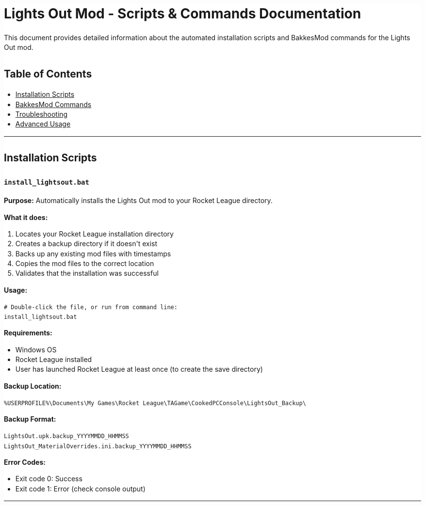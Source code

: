 # Lights Out Mod - Scripts & Commands Documentation

This document provides detailed information about the automated installation scripts and BakkesMod commands for the Lights Out mod.

## Table of Contents
- [Installation Scripts](#installation-scripts)
- [BakkesMod Commands](#bakkesmod-commands)
- [Troubleshooting](#troubleshooting)
- [Advanced Usage](#advanced-usage)

---

## Installation Scripts

### `install_lightsout.bat`

**Purpose:** Automatically installs the Lights Out mod to your Rocket League directory.

**What it does:**
1. Locates your Rocket League installation directory
2. Creates a backup directory if it doesn't exist
3. Backs up any existing mod files with timestamps
4. Copies the mod files to the correct location
5. Validates that the installation was successful

**Usage:**
```batch
# Double-click the file, or run from command line:
install_lightsout.bat
```

**Requirements:**
- Windows OS
- Rocket League installed
- User has launched Rocket League at least once (to create the save directory)

**Backup Location:**
```
%USERPROFILE%\Documents\My Games\Rocket League\TAGame\CookedPCConsole\LightsOut_Backup\
```

**Backup Format:**
```
LightsOut.upk.backup_YYYYMMDD_HHMMSS
LightsOut_MaterialOverrides.ini.backup_YYYYMMDD_HHMMSS
```

**Error Codes:**
- Exit code 0: Success
- Exit code 1: Error (check console output)

---
